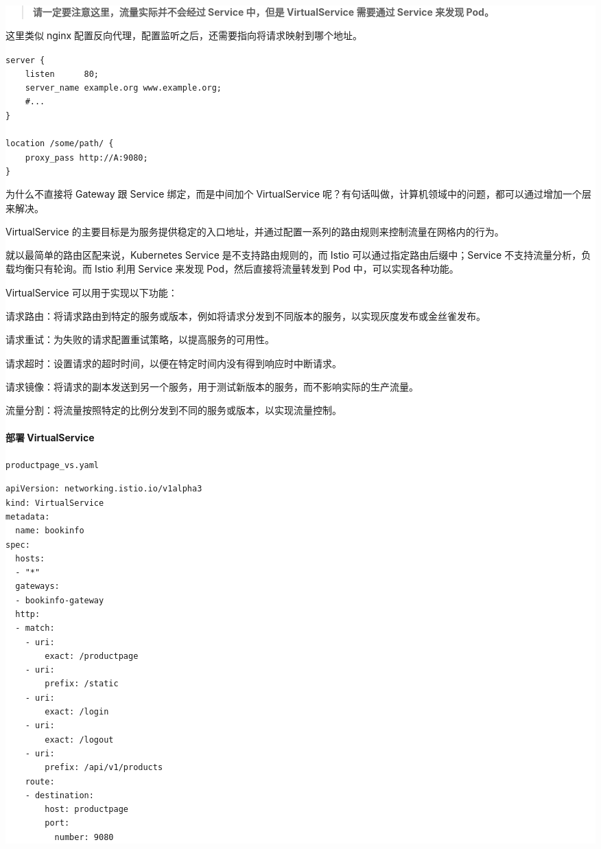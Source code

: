 > **请一定要注意这里，流量实际并不会经过 Service 中，但是 VirtualService 需要通过 Service 来发现 Pod。**

这里类似 nginx 配置反向代理，配置监听之后，还需要指向将请求映射到哪个地址。

    server {
        listen      80;
        server_name example.org www.example.org;
        #...
    }
    
    location /some/path/ {
        proxy_pass http://A:9080;
    }
    

为什么不直接将 Gateway 跟 Service 绑定，而是中间加个 VirtualService 呢？有句话叫做，计算机领域中的问题，都可以通过增加一个层来解决。

VirtualService 的主要目标是为服务提供稳定的入口地址，并通过配置一系列的路由规则来控制流量在网格内的行为。

就以最简单的路由区配来说，Kubernetes Service 是不支持路由规则的，而 Istio 可以通过指定路由后缀中；Service 不支持流量分析，负载均衡只有轮询。而 Istio 利用 Service 来发现 Pod，然后直接将流量转发到 Pod 中，可以实现各种功能。

VirtualService 可以用于实现以下功能：

请求路由：将请求路由到特定的服务或版本，例如将请求分发到不同版本的服务，以实现灰度发布或金丝雀发布。

请求重试：为失败的请求配置重试策略，以提高服务的可用性。

请求超时：设置请求的超时时间，以便在特定时间内没有得到响应时中断请求。

请求镜像：将请求的副本发送到另一个服务，用于测试新版本的服务，而不影响实际的生产流量。

流量分割：将流量按照特定的比例分发到不同的服务或版本，以实现流量控制。

#### 部署 VirtualService

`productpage_vs.yaml`

    apiVersion: networking.istio.io/v1alpha3
    kind: VirtualService
    metadata:
      name: bookinfo
    spec:
      hosts:
      - "*"
      gateways:
      - bookinfo-gateway
      http:
      - match:
        - uri:
            exact: /productpage
        - uri:
            prefix: /static
        - uri:
            exact: /login
        - uri:
            exact: /logout
        - uri:
            prefix: /api/v1/products
        route:
        - destination:
            host: productpage
            port:
              number: 9080
    
